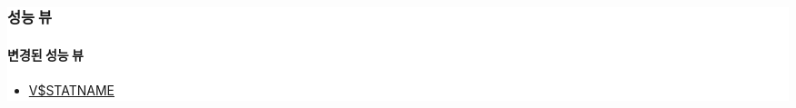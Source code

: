 ### 성능 뷰

#### 변경된 성능 뷰

* [V\$STATNAME](<https://github.com/ALTIBASE/Documents/blob/master/Manuals/Altibase_7.1/kor/GeneralReference_4.md#vstatname>)
